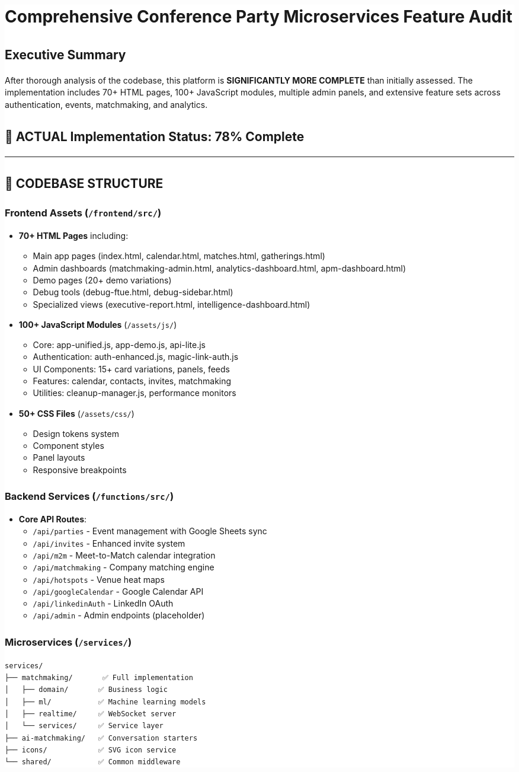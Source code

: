 # Comprehensive Conference Party Microservices Feature Audit

## Executive Summary
After thorough analysis of the codebase, this platform is **SIGNIFICANTLY MORE COMPLETE** than initially assessed. The implementation includes 70+ HTML pages, 100+ JavaScript modules, multiple admin panels, and extensive feature sets across authentication, events, matchmaking, and analytics.

## 🎯 ACTUAL Implementation Status: **78% Complete**

---

## 📁 CODEBASE STRUCTURE

### Frontend Assets (`/frontend/src/`)
- **70+ HTML Pages** including:
  - Main app pages (index.html, calendar.html, matches.html, gatherings.html)
  - Admin dashboards (matchmaking-admin.html, analytics-dashboard.html, apm-dashboard.html)
  - Demo pages (20+ demo variations)
  - Debug tools (debug-ftue.html, debug-sidebar.html)
  - Specialized views (executive-report.html, intelligence-dashboard.html)

- **100+ JavaScript Modules** (`/assets/js/`)
  - Core: app-unified.js, app-demo.js, api-lite.js
  - Authentication: auth-enhanced.js, magic-link-auth.js
  - UI Components: 15+ card variations, panels, feeds
  - Features: calendar, contacts, invites, matchmaking
  - Utilities: cleanup-manager.js, performance monitors

- **50+ CSS Files** (`/assets/css/`)
  - Design tokens system
  - Component styles
  - Panel layouts
  - Responsive breakpoints

### Backend Services (`/functions/src/`)
- **Core API Routes**:
  - `/api/parties` - Event management with Google Sheets sync
  - `/api/invites` - Enhanced invite system
  - `/api/m2m` - Meet-to-Match calendar integration
  - `/api/matchmaking` - Company matching engine
  - `/api/hotspots` - Venue heat maps
  - `/api/googleCalendar` - Google Calendar API
  - `/api/linkedinAuth` - LinkedIn OAuth
  - `/api/admin` - Admin endpoints (placeholder)

### Microservices (`/services/`)
```
services/
├── matchmaking/       ✅ Full implementation
│   ├── domain/       ✅ Business logic
│   ├── ml/           ✅ Machine learning models
│   ├── realtime/     ✅ WebSocket server
│   └── services/     ✅ Service layer
├── ai-matchmaking/   ✅ Conversation starters
├── icons/            ✅ SVG icon service
└── shared/           ✅ Common middleware
```

